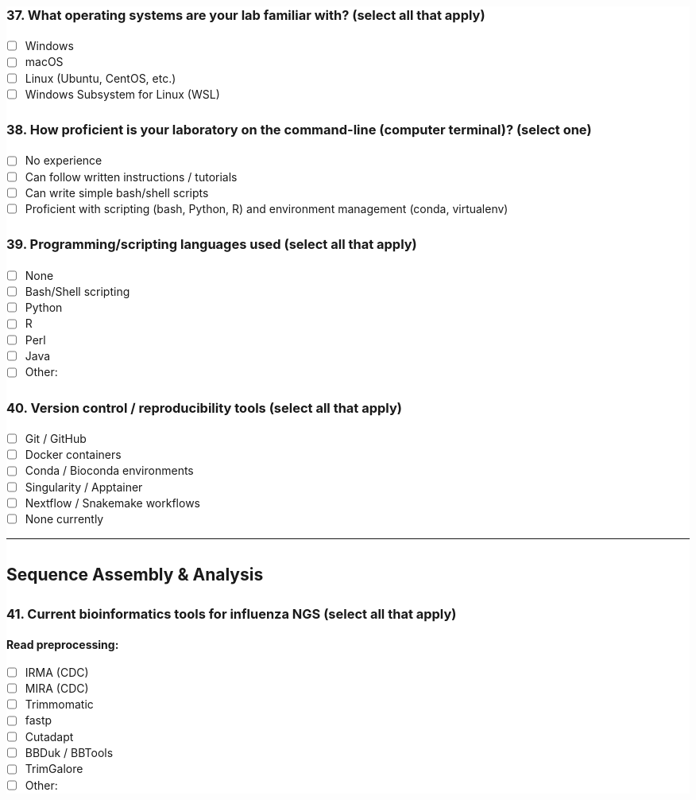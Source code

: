 ### 37. What operating systems are your lab familiar with? (select all that apply)

- [ ] Windows
- [ ] macOS
- [ ] Linux (Ubuntu, CentOS, etc.)
- [ ] Windows Subsystem for Linux (WSL)

### 38. How proficient is your laboratory on the command-line (computer terminal)? (select one)

- [ ] No experience
- [ ] Can follow written instructions / tutorials
- [ ] Can write simple bash/shell scripts
- [ ] Proficient with scripting (bash, Python, R) and environment management (conda, virtualenv)

### 39. Programming/scripting languages used (select all that apply)

- [ ] None
- [ ] Bash/Shell scripting
- [ ] Python
- [ ] R
- [ ] Perl
- [ ] Java
- [ ] Other: 

### 40. Version control / reproducibility tools (select all that apply)

- [ ] Git / GitHub
- [ ] Docker containers
- [ ] Conda / Bioconda environments
- [ ] Singularity / Apptainer
- [ ] Nextflow / Snakemake workflows
- [ ] None currently

---

## Sequence Assembly & Analysis

### 41. Current bioinformatics tools for influenza NGS (select all that apply)

**Read preprocessing:**
- [ ] IRMA (CDC)
- [ ] MIRA (CDC)
- [ ] Trimmomatic
- [ ] fastp
- [ ] Cutadapt
- [ ] BBDuk / BBTools
- [ ] TrimGalore
- [ ] Other: 
